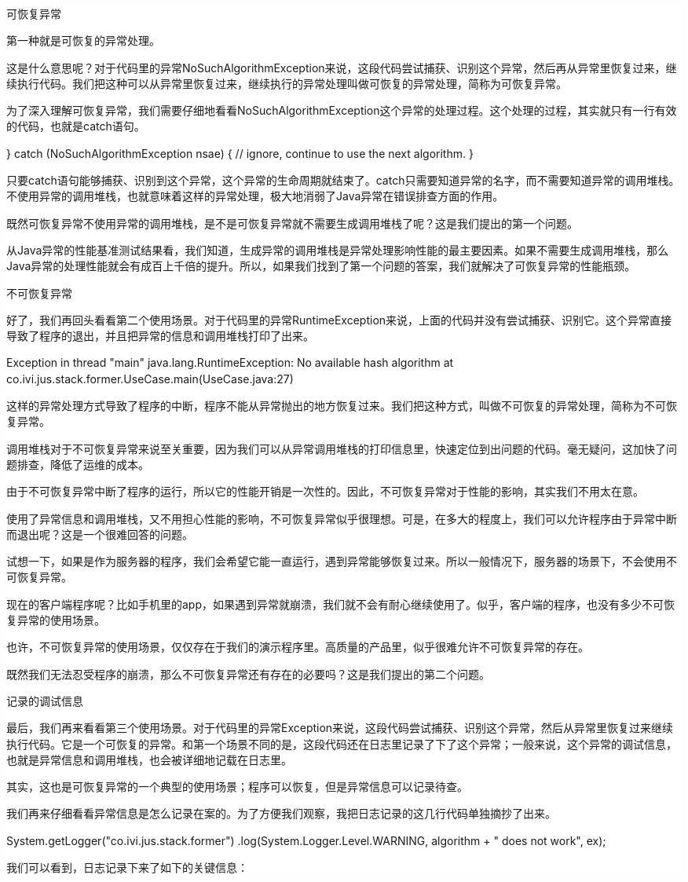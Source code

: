 
可恢复异常

第一种就是可恢复的异常处理。

这是什么意思呢？对于代码里的异常NoSuchAlgorithmException来说，这段代码尝试捕获、识别这个异常，然后再从异常里恢复过来，继续执行代码。我们把这种可以从异常里恢复过来，继续执行的异常处理叫做可恢复的异常处理，简称为可恢复异常。

为了深入理解可恢复异常，我们需要仔细地看看NoSuchAlgorithmException这个异常的处理过程。这个处理的过程，其实就只有一行有效的代码，也就是catch语句。

} catch (NoSuchAlgorithmException nsae) {
    // ignore, continue to use the next algorithm.
}


只要catch语句能够捕获、识别到这个异常，这个异常的生命周期就结束了。catch只需要知道异常的名字，而不需要知道异常的调用堆栈。不使用异常的调用堆栈，也就意味着这样的异常处理，极大地消弱了Java异常在错误排查方面的作用。

既然可恢复异常不使用异常的调用堆栈，是不是可恢复异常就不需要生成调用堆栈了呢？这是我们提出的第一个问题。

从Java异常的性能基准测试结果看，我们知道，生成异常的调用堆栈是异常处理影响性能的最主要因素。如果不需要生成调用堆栈，那么Java异常的处理性能就会有成百上千倍的提升。所以，如果我们找到了第一个问题的答案，我们就解决了可恢复异常的性能瓶颈。

不可恢复异常

好了，我们再回头看看第二个使用场景。对于代码里的异常RuntimeException来说，上面的代码并没有尝试捕获、识别它。这个异常直接导致了程序的退出，并且把异常的信息和调用堆栈打印了出来。

Exception in thread "main" java.lang.RuntimeException: No available hash algorithm
	at co.ivi.jus.stack.former.UseCase.main(UseCase.java:27)


这样的异常处理方式导致了程序的中断，程序不能从异常抛出的地方恢复过来。我们把这种方式，叫做不可恢复的异常处理，简称为不可恢复异常。

调用堆栈对于不可恢复异常来说至关重要，因为我们可以从异常调用堆栈的打印信息里，快速定位到出问题的代码。毫无疑问，这加快了问题排查，降低了运维的成本。

由于不可恢复异常中断了程序的运行，所以它的性能开销是一次性的。因此，不可恢复异常对于性能的影响，其实我们不用太在意。

使用了异常信息和调用堆栈，又不用担心性能的影响，不可恢复异常似乎很理想。可是，在多大的程度上，我们可以允许程序由于异常中断而退出呢？这是一个很难回答的问题。

试想一下，如果是作为服务器的程序，我们会希望它能一直运行，遇到异常能够恢复过来。所以一般情况下，服务器的场景下，不会使用不可恢复异常。

现在的客户端程序呢？比如手机里的app，如果遇到异常就崩溃，我们就不会有耐心继续使用了。似乎，客户端的程序，也没有多少不可恢复异常的使用场景。

也许，不可恢复异常的使用场景，仅仅存在于我们的演示程序里。高质量的产品里，似乎很难允许不可恢复异常的存在。

既然我们无法忍受程序的崩溃，那么不可恢复异常还有存在的必要吗？这是我们提出的第二个问题。

记录的调试信息

最后，我们再来看看第三个使用场景。对于代码里的异常Exception来说，这段代码尝试捕获、识别这个异常，然后从异常里恢复过来继续执行代码。它是一个可恢复的异常。和第一个场景不同的是，这段代码还在日志里记录了下了这个异常；一般来说，这个异常的调试信息，也就是异常信息和调用堆栈，也会被详细地记载在日志里。

其实，这也是可恢复异常的一个典型的使用场景；程序可以恢复，但是异常信息可以记录待查。

我们再来仔细看看异常信息是怎么记录在案的。为了方便我们观察，我把日志记录的这几行代码单独摘抄了出来。

System.getLogger("co.ivi.jus.stack.former")
        .log(System.Logger.Level.WARNING,
             algorithm + " does not work",
             ex);


我们可以看到，日志记录下来了如下的关键信息：
